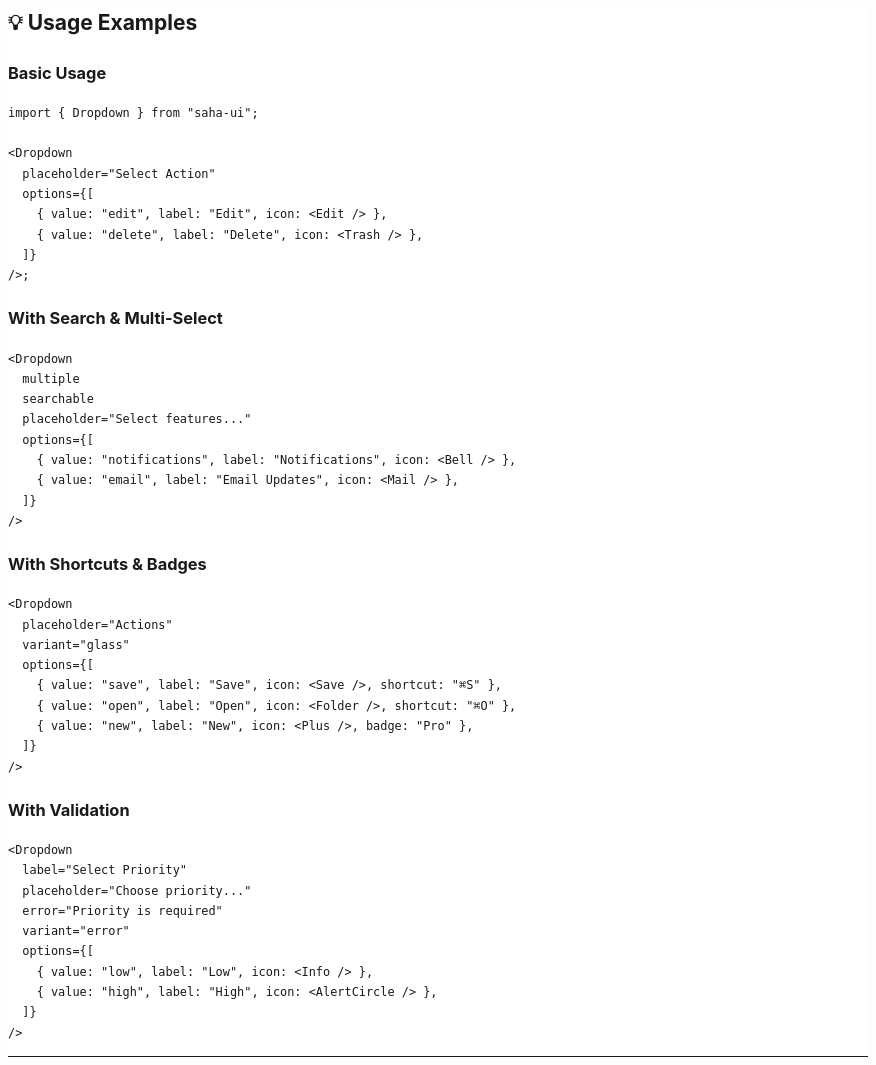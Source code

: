 
## 💡 Usage Examples

### Basic Usage

```tsx
import { Dropdown } from "saha-ui";

<Dropdown
  placeholder="Select Action"
  options={[
    { value: "edit", label: "Edit", icon: <Edit /> },
    { value: "delete", label: "Delete", icon: <Trash /> },
  ]}
/>;
```

### With Search & Multi-Select

```tsx
<Dropdown
  multiple
  searchable
  placeholder="Select features..."
  options={[
    { value: "notifications", label: "Notifications", icon: <Bell /> },
    { value: "email", label: "Email Updates", icon: <Mail /> },
  ]}
/>
```

### With Shortcuts & Badges

```tsx
<Dropdown
  placeholder="Actions"
  variant="glass"
  options={[
    { value: "save", label: "Save", icon: <Save />, shortcut: "⌘S" },
    { value: "open", label: "Open", icon: <Folder />, shortcut: "⌘O" },
    { value: "new", label: "New", icon: <Plus />, badge: "Pro" },
  ]}
/>
```

### With Validation

```tsx
<Dropdown
  label="Select Priority"
  placeholder="Choose priority..."
  error="Priority is required"
  variant="error"
  options={[
    { value: "low", label: "Low", icon: <Info /> },
    { value: "high", label: "High", icon: <AlertCircle /> },
  ]}
/>
```

---